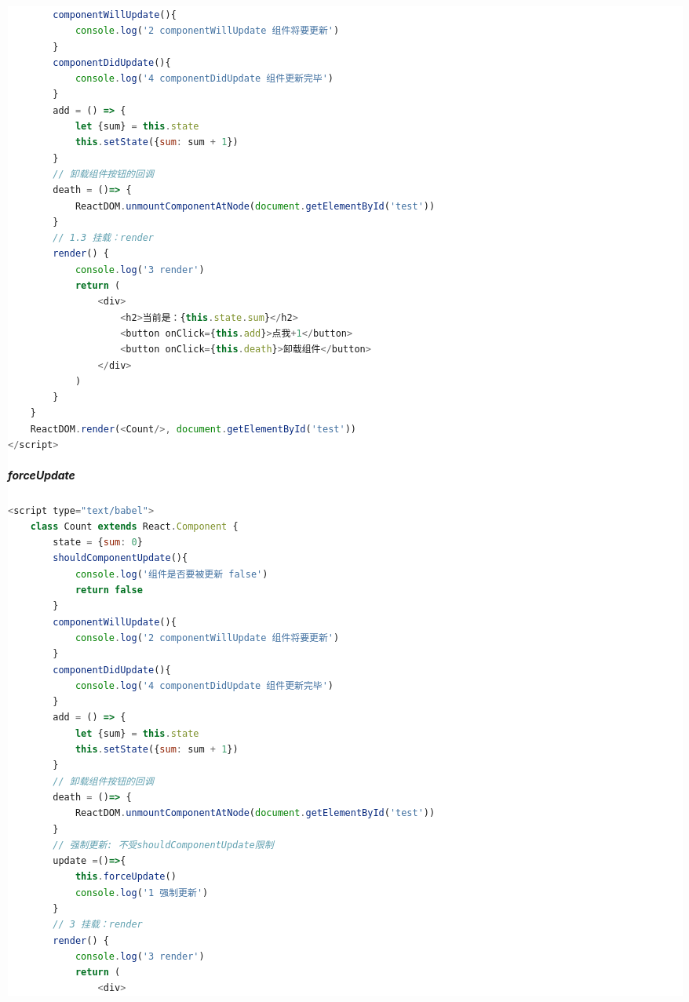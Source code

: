 ```js
        componentWillUpdate(){
            console.log('2 componentWillUpdate 组件将要更新')
        }
        componentDidUpdate(){
            console.log('4 componentDidUpdate 组件更新完毕')
        }
        add = () => {
            let {sum} = this.state
            this.setState({sum: sum + 1})
        }
        // 卸载组件按钮的回调
        death = ()=> {
            ReactDOM.unmountComponentAtNode(document.getElementById('test'))
        }
        // 1.3 挂载：render
        render() {
            console.log('3 render')
            return (
                <div>
                    <h2>当前是：{this.state.sum}</h2>
                    <button onClick={this.add}>点我+1</button>
                    <button onClick={this.death}>卸载组件</button>
                </div>
            )
        }
    }
    ReactDOM.render(<Count/>, document.getElementById('test'))
</script>
```

##### forceUpdate

```js
<script type="text/babel">
    class Count extends React.Component {
        state = {sum: 0}
        shouldComponentUpdate(){
            console.log('组件是否要被更新 false')
            return false
        }
        componentWillUpdate(){
            console.log('2 componentWillUpdate 组件将要更新')
        }
        componentDidUpdate(){
            console.log('4 componentDidUpdate 组件更新完毕')
        }
        add = () => {
            let {sum} = this.state
            this.setState({sum: sum + 1})
        }
        // 卸载组件按钮的回调
        death = ()=> {
            ReactDOM.unmountComponentAtNode(document.getElementById('test'))
        }
        // 强制更新: 不受shouldComponentUpdate限制
        update =()=>{
            this.forceUpdate()
            console.log('1 强制更新')
        }
        // 3 挂载：render
        render() {
            console.log('3 render')
            return (
                <div>
```